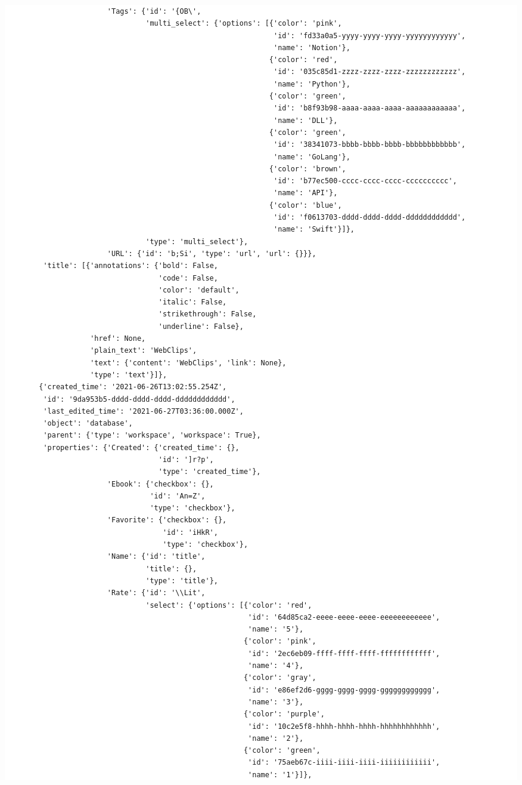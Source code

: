                             'Tags': {'id': '{OB\',
                                     'multi_select': {'options': [{'color': 'pink',
                                                                   'id': 'fd33a0a5-yyyy-yyyy-yyyy-yyyyyyyyyyyy',
                                                                   'name': 'Notion'},
                                                                  {'color': 'red',
                                                                   'id': '035c85d1-zzzz-zzzz-zzzz-zzzzzzzzzzzz',
                                                                   'name': 'Python'},
                                                                  {'color': 'green',
                                                                   'id': 'b8f93b98-aaaa-aaaa-aaaa-aaaaaaaaaaaa',
                                                                   'name': 'DLL'},
                                                                  {'color': 'green',
                                                                   'id': '38341073-bbbb-bbbb-bbbb-bbbbbbbbbbbb',
                                                                   'name': 'GoLang'},
                                                                  {'color': 'brown',
                                                                   'id': 'b77ec500-cccc-cccc-cccc-cccccccccc',
                                                                   'name': 'API'},
                                                                  {'color': 'blue',
                                                                   'id': 'f0613703-dddd-dddd-dddd-dddddddddddd',
                                                                   'name': 'Swift'}]},
                                     'type': 'multi_select'},
                            'URL': {'id': 'b;Si', 'type': 'url', 'url': {}}},
             'title': [{'annotations': {'bold': False,
                                        'code': False,
                                        'color': 'default',
                                        'italic': False,
                                        'strikethrough': False,
                                        'underline': False},
                        'href': None,
                        'plain_text': 'WebClips',
                        'text': {'content': 'WebClips', 'link': None},
                        'type': 'text'}]},
            {'created_time': '2021-06-26T13:02:55.254Z',
             'id': '9da953b5-dddd-dddd-dddd-dddddddddddd',
             'last_edited_time': '2021-06-27T03:36:00.000Z',
             'object': 'database',
             'parent': {'type': 'workspace', 'workspace': True},
             'properties': {'Created': {'created_time': {},
                                        'id': ']r?p',
                                        'type': 'created_time'},
                            'Ebook': {'checkbox': {},
                                      'id': 'An=Z',
                                      'type': 'checkbox'},
                            'Favorite': {'checkbox': {},
                                         'id': 'iHkR',
                                         'type': 'checkbox'},
                            'Name': {'id': 'title',
                                     'title': {},
                                     'type': 'title'},
                            'Rate': {'id': '\\Lit',
                                     'select': {'options': [{'color': 'red',
                                                             'id': '64d85ca2-eeee-eeee-eeee-eeeeeeeeeeee',
                                                             'name': '5'},
                                                            {'color': 'pink',
                                                             'id': '2ec6eb09-ffff-ffff-ffff-ffffffffffff',
                                                             'name': '4'},
                                                            {'color': 'gray',
                                                             'id': 'e86ef2d6-gggg-gggg-gggg-gggggggggggg',
                                                             'name': '3'},
                                                            {'color': 'purple',
                                                             'id': '10c2e5f8-hhhh-hhhh-hhhh-hhhhhhhhhhhh',
                                                             'name': '2'},
                                                            {'color': 'green',
                                                             'id': '75aeb67c-iiii-iiii-iiii-iiiiiiiiiiii',
                                                             'name': '1'}]},